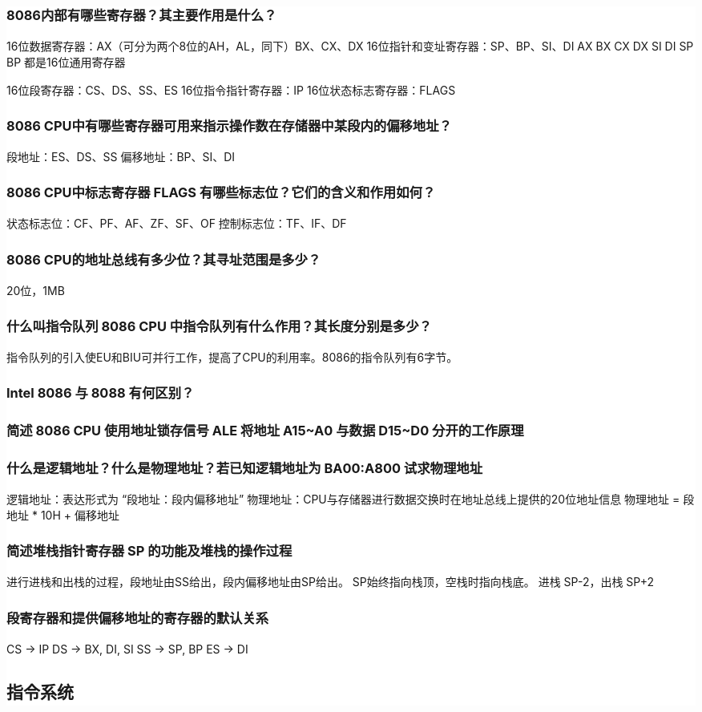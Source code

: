 ### 8086内部有哪些寄存器？其主要作用是什么？

16位数据寄存器：AX（可分为两个8位的AH，AL，同下）BX、CX、DX
16位指针和变址寄存器：SP、BP、SI、DI
AX BX CX DX SI DI SP BP 都是16位通用寄存器

16位段寄存器：CS、DS、SS、ES
16位指令指针寄存器：IP
16位状态标志寄存器：FLAGS

### 8086 CPU中有哪些寄存器可用来指示操作数在存储器中某段内的偏移地址？

段地址：ES、DS、SS
偏移地址：BP、SI、DI

### 8086 CPU中标志寄存器 FLAGS 有哪些标志位？它们的含义和作用如何？

状态标志位：CF、PF、AF、ZF、SF、OF
控制标志位：TF、IF、DF

### 8086 CPU的地址总线有多少位？其寻址范围是多少？

20位，1MB

### 什么叫指令队列 8086 CPU 中指令队列有什么作用？其长度分别是多少？

指令队列的引入使EU和BIU可并行工作，提高了CPU的利用率。8086的指令队列有6字节。

### Intel 8086 与 8088 有何区别？

### 简述 8086 CPU 使用地址锁存信号 ALE 将地址 A15~A0 与数据 D15~D0 分开的工作原理

### 什么是逻辑地址？什么是物理地址？若已知逻辑地址为 BA00:A800 试求物理地址

逻辑地址：表达形式为 “段地址：段内偏移地址”
物理地址：CPU与存储器进行数据交换时在地址总线上提供的20位地址信息
物理地址 = 段地址 * 10H + 偏移地址

### 简述堆栈指针寄存器 SP 的功能及堆栈的操作过程

进行进栈和出栈的过程，段地址由SS给出，段内偏移地址由SP给出。
SP始终指向栈顶，空栈时指向栈底。
进栈 SP-2，出栈 SP+2

### 段寄存器和提供偏移地址的寄存器的默认关系

CS -> IP
DS -> BX, DI, SI
SS -> SP, BP
ES -> DI

## 指令系统
